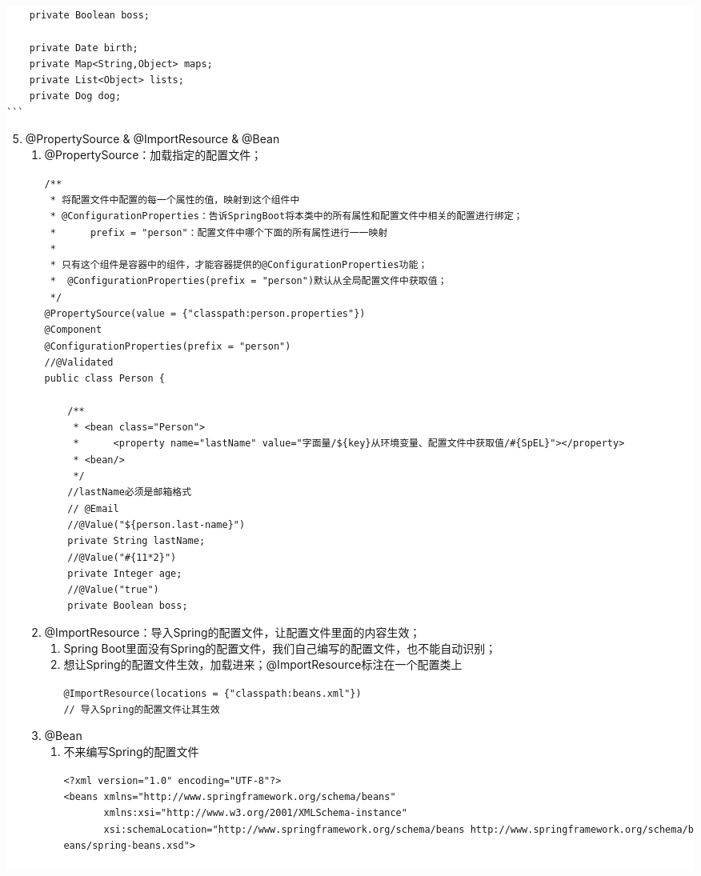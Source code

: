         private Boolean boss;
    
        private Date birth;
        private Map<String,Object> maps;
        private List<Object> lists;
        private Dog dog;
    ```
5. @PropertySource & @ImportResource & @Bean
    1. @PropertySource：加载指定的配置文件；
        ```
        /**
         * 将配置文件中配置的每一个属性的值，映射到这个组件中
         * @ConfigurationProperties：告诉SpringBoot将本类中的所有属性和配置文件中相关的配置进行绑定；
         *      prefix = "person"：配置文件中哪个下面的所有属性进行一一映射
         *
         * 只有这个组件是容器中的组件，才能容器提供的@ConfigurationProperties功能；
         *  @ConfigurationProperties(prefix = "person")默认从全局配置文件中获取值；
         */
        @PropertySource(value = {"classpath:person.properties"})
        @Component
        @ConfigurationProperties(prefix = "person")
        //@Validated
        public class Person {
        
            /**
             * <bean class="Person">
             *      <property name="lastName" value="字面量/${key}从环境变量、配置文件中获取值/#{SpEL}"></property>
             * <bean/>
             */
            //lastName必须是邮箱格式
            // @Email
            //@Value("${person.last-name}")
            private String lastName;
            //@Value("#{11*2}")
            private Integer age;
            //@Value("true")
            private Boolean boss;
        
        ```
    2. @ImportResource：导入Spring的配置文件，让配置文件里面的内容生效；
        1. Spring Boot里面没有Spring的配置文件，我们自己编写的配置文件，也不能自动识别；
        2. 想让Spring的配置文件生效，加载进来；@ImportResource标注在一个配置类上
            ```
            @ImportResource(locations = {"classpath:beans.xml"})
            // 导入Spring的配置文件让其生效
            ```
    3. @Bean
        1. 不来编写Spring的配置文件
            ```
            <?xml version="1.0" encoding="UTF-8"?>
            <beans xmlns="http://www.springframework.org/schema/beans"
                   xmlns:xsi="http://www.w3.org/2001/XMLSchema-instance"
                   xsi:schemaLocation="http://www.springframework.org/schema/beans http://www.springframework.org/schema/beans/spring-beans.xsd">
            